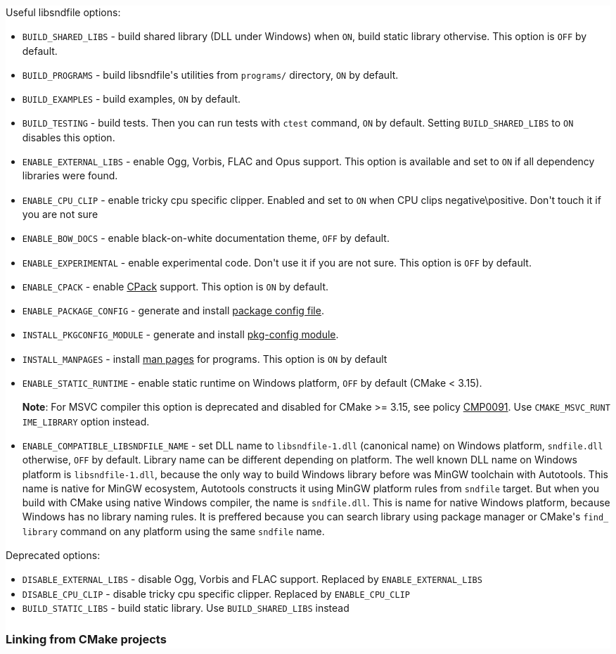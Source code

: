  Useful libsndfile options:

* `BUILD_SHARED_LIBS` - build shared library (DLL under Windows) when `ON`,
  build static library othervise. This option is `OFF` by default.
* `BUILD_PROGRAMS` - build libsndfile's utilities from `programs/` directory,
  `ON` by default.
* `BUILD_EXAMPLES` - build examples, `ON` by default.
* `BUILD_TESTING` - build tests. Then you can run tests with `ctest` command,
  `ON` by default. Setting `BUILD_SHARED_LIBS` to `ON` disables this option.
* `ENABLE_EXTERNAL_LIBS` - enable Ogg, Vorbis, FLAC and Opus support. This
  option is available and set to `ON` if all dependency libraries were found.
* `ENABLE_CPU_CLIP` - enable tricky cpu specific clipper. Enabled and set to
  `ON` when CPU clips negative\positive. Don't touch it if you are not sure
* `ENABLE_BOW_DOCS` - enable black-on-white documentation theme, `OFF` by
  default.
* `ENABLE_EXPERIMENTAL` - enable experimental code. Don't use it if you are
  not sure. This option is `OFF` by default.
* `ENABLE_CPACK` - enable [CPack](https://cmake.org/cmake/help/latest/module/CPack.html) support.
  This option is `ON` by default.
* `ENABLE_PACKAGE_CONFIG` - generate and install [package config file](https://cmake.org/cmake/help/latest/manual/cmake-packages.7.html#config-file-packages).
* `INSTALL_PKGCONFIG_MODULE` - generate and install [pkg-config module](https://people.freedesktop.org/~dbn/pkg-config-guide.html).
* `INSTALL_MANPAGES` - install [man pages](https://en.wikipedia.org/wiki/Man_page) for programs. This option is `ON` by  default
  
* `ENABLE_STATIC_RUNTIME` - enable static runtime on Windows platform, `OFF` by
  default (CMake < 3.15).

  **Note**: For MSVC compiler this option is deprecated and disabled for CMake >= 3.15, see
  policy [CMP0091](https://cmake.org/cmake/help/latest/policy/CMP0091.html).
  Use `CMAKE_MSVC_RUNTIME_LIBRARY` option instead.
* `ENABLE_COMPATIBLE_LIBSNDFILE_NAME` - set DLL name to `libsndfile-1.dll`
  (canonical name) on Windows platform, `sndfile.dll` otherwise, `OFF` by
  default. Library name can be different depending on platform. The well known
  DLL name on Windows platform is `libsndfile-1.dll`, because the only way to
  build Windows library before was MinGW toolchain with Autotools. This name
  is native for MinGW ecosystem, Autotools constructs it using MinGW platform
  rules from `sndfile` target. But when you build with CMake using native
  Windows compiler, the name is `sndfile.dll`. This is name for native Windows
  platform, because Windows has no library naming rules. It is preffered
  because you can search library using package manager or CMake's
  `find_library` command on any platform using the same `sndfile` name.

Deprecated options:

* `DISABLE_EXTERNAL_LIBS` - disable Ogg, Vorbis and FLAC support. Replaced by
  `ENABLE_EXTERNAL_LIBS`
* `DISABLE_CPU_CLIP` - disable tricky cpu specific clipper. Replaced by
  `ENABLE_CPU_CLIP`
* `BUILD_STATIC_LIBS` - build static library. Use `BUILD_SHARED_LIBS` instead

### Linking from CMake projects

